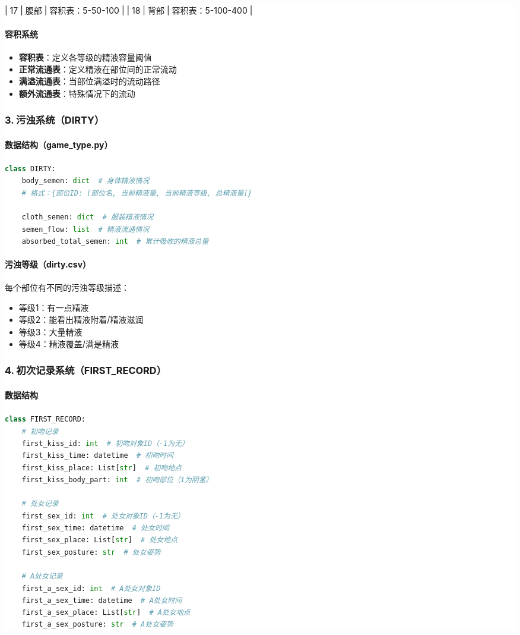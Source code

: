 | 17 | 腹部 | 容积表：5-50-100 |
| 18 | 背部 | 容积表：5-100-400 |

#### 容积系统
- **容积表**：定义各等级的精液容量阈值
- **正常流通表**：定义精液在部位间的正常流动
- **满溢流通表**：当部位满溢时的流动路径
- **额外流通表**：特殊情况下的流动

### 3. 污浊系统（DIRTY）

#### 数据结构（game_type.py）
```python
class DIRTY:
    body_semen: dict  # 身体精液情况
    # 格式：{部位ID: [部位名, 当前精液量, 当前精液等级, 总精液量]}
    
    cloth_semen: dict  # 服装精液情况
    semen_flow: list  # 精液流通情况
    absorbed_total_semen: int  # 累计吸收的精液总量
```

#### 污浊等级（dirty.csv）
每个部位有不同的污浊等级描述：
- 等级1：有一点精液
- 等级2：能看出精液附着/精液滋润
- 等级3：大量精液
- 等级4：精液覆盖/满是精液

### 4. 初次记录系统（FIRST_RECORD）

#### 数据结构
```python
class FIRST_RECORD:
    # 初吻记录
    first_kiss_id: int  # 初吻对象ID（-1为无）
    first_kiss_time: datetime  # 初吻时间
    first_kiss_place: List[str]  # 初吻地点
    first_kiss_body_part: int  # 初吻部位（1为阴茎）
    
    # 处女记录
    first_sex_id: int  # 处女对象ID（-1为无）
    first_sex_time: datetime  # 处女时间
    first_sex_place: List[str]  # 处女地点
    first_sex_posture: str  # 处女姿势
    
    # A处女记录
    first_a_sex_id: int  # A处女对象ID
    first_a_sex_time: datetime  # A处女时间
    first_a_sex_place: List[str]  # A处女地点
    first_a_sex_posture: str  # A处女姿势
```
